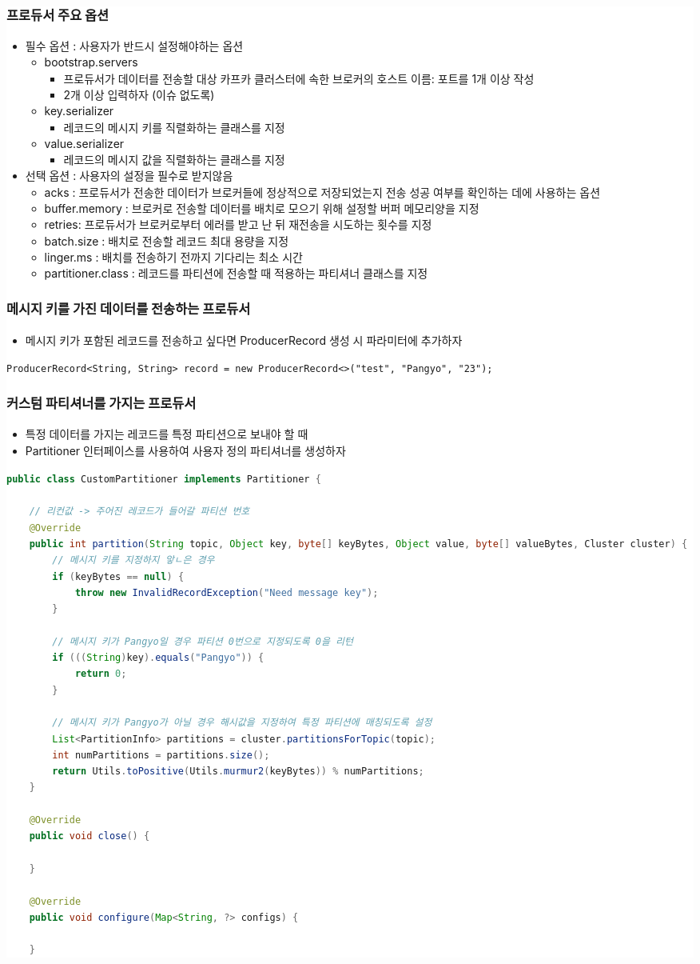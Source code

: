 

### 프로듀서 주요 옵션

- 필수 옵션 : 사용자가 반드시 설정해야하는 옵션
    - bootstrap.servers
        - 프로듀서가 데이터를 전송할 대상 카프카 클러스터에 속한 브로커의 호스트 이름: 포트를 1개 이상 작성
        - 2개 이상 입력하자 (이슈 없도록)
    - key.serializer
        - 레코드의 메시지 키를 직렬화하는 클래스를 지정
    - value.serializer
        - 레코드의 메시지 값을 직렬화하는 클래스를 지정
- 선택 옵션 : 사용자의 설정을 필수로 받지않음
    - acks : 프로듀서가 전송한 데이터가 브로커들에 정상적으로 저장되었는지 전송 성공 여부를 확인하는 데에 사용하는 옵션
    - buffer.memory : 브로커로 전송할 데이터를 배치로 모으기 위해 설정할 버퍼 메모리양을 지정
    - retries: 프로듀서가 브로커로부터 에러를 받고 난 뒤 재전송을 시도하는 횟수를 지정
    - batch.size : 배치로 전송할 레코드 최대 용량을 지정
    - linger.ms : 배치를 전송하기 전까지 기다리는 최소 시간
    - partitioner.class : 레코드를 파티션에 전송할 때 적용하는 파티셔너 클래스를 지정



### 메시지 키를 가진 데이터를 전송하는 프로듀서

- 메시지 키가 포함된 레코드를 전송하고 싶다면 ProducerRecord 생성 시 파라미터에 추가하자

`ProducerRecord<String, String> record = new ProducerRecord<>("test", "Pangyo", "23");`



### 커스텀 파티셔너를 가지는 프로듀서

- 특정 데이터를 가지는 레코드를 특정 파티션으로 보내야 할 때
- Partitioner 인터페이스를 사용하여 사용자 정의 파티셔너를 생성하자

```java
public class CustomPartitioner implements Partitioner {

    // 리컨값 -> 주어진 레코드가 들어갈 파티션 번호
    @Override
    public int partition(String topic, Object key, byte[] keyBytes, Object value, byte[] valueBytes, Cluster cluster) {
        // 메시지 키를 지정하지 앟ㄴ은 경우
        if (keyBytes == null) {
            throw new InvalidRecordException("Need message key");
        }
        
        // 메시지 키가 Pangyo일 경우 파티션 0번으로 지정되도록 0을 리턴
        if (((String)key).equals("Pangyo")) {
            return 0;
        }
        
        // 메시지 키가 Pangyo가 아닐 경우 해시값을 지정하여 특정 파티션에 매칭되도록 설정
        List<PartitionInfo> partitions = cluster.partitionsForTopic(topic);
        int numPartitions = partitions.size();
        return Utils.toPositive(Utils.murmur2(keyBytes)) % numPartitions;
    }

    @Override
    public void close() {

    }

    @Override
    public void configure(Map<String, ?> configs) {

    }
```